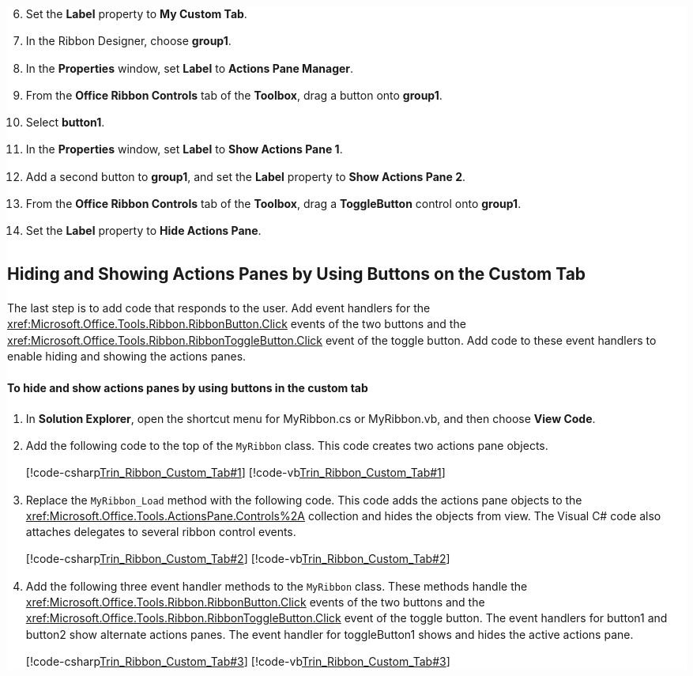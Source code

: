 6.  Set the **Label** property to **My Custom Tab**.  
  
7.  In the Ribbon Designer, choose **group1**.  
  
8.  In the **Properties** window, set **Label** to **Actions Pane Manager**.  
  
9. From the **Office Ribbon Controls** tab of the **Toolbox**, drag a button onto **group1**.  
  
10. Select **button1**.  
  
11. In the **Properties** window, set **Label** to **Show Actions Pane 1**.  
  
12. Add a second button to **group1**, and set the **Label** property to **Show Actions Pane 2**.  
  
13. From the **Office Ribbon Controls** tab of the **Toolbox**, drag a **ToggleButton** control onto **group1**.  
  
14. Set the **Label** property to **Hide Actions Pane**.  
  
##  <a name="BKMK_HideShowActionsPane"></a> Hiding and Showing Actions Panes by Using Buttons on the Custom Tab  
 The last step is to add code that responds to the user. Add event handlers for the <xref:Microsoft.Office.Tools.Ribbon.RibbonButton.Click> events of the two buttons and the <xref:Microsoft.Office.Tools.Ribbon.RibbonToggleButton.Click> event of the toggle button. Add code to these event handlers to enable hiding and showing the actions panes.  
  
#### To hide and show actions panes by using buttons in the custom tab  
  
1.  In **Solution Explorer**, open the shortcut menu for MyRibbon.cs or MyRibbon.vb, and then choose **View Code**.  
  
2.  Add the following code to the top of the `MyRibbon` class. This code creates two actions pane objects.  
  
     [!code-csharp[Trin_Ribbon_Custom_Tab#1](../vsto/codesnippet/CSharp/Trin_Ribbon_Custom_Tab/MyRibbon.cs#1)]
     [!code-vb[Trin_Ribbon_Custom_Tab#1](../vsto/codesnippet/VisualBasic/Trin_Ribbon_Custom_Tab/MyRibbon.vb#1)]  
  
3.  Replace the `MyRibbon_Load` method with the following code. This code adds the actions pane objects to the <xref:Microsoft.Office.Tools.ActionsPane.Controls%2A> collection and hides the objects from view. The Visual C# code also attaches delegates to several ribbon control events.  
  
     [!code-csharp[Trin_Ribbon_Custom_Tab#2](../vsto/codesnippet/CSharp/Trin_Ribbon_Custom_Tab/MyRibbon.cs#2)]
     [!code-vb[Trin_Ribbon_Custom_Tab#2](../vsto/codesnippet/VisualBasic/Trin_Ribbon_Custom_Tab/MyRibbon.vb#2)]  
  
4.  Add the following three event handler methods to the `MyRibbon` class. These methods handle the <xref:Microsoft.Office.Tools.Ribbon.RibbonButton.Click> events of the two buttons and the <xref:Microsoft.Office.Tools.Ribbon.RibbonToggleButton.Click> event of the toggle button. The event handlers for button1 and button2 show alternate actions panes. The event handler for toggleButton1 shows and hides the active actions pane.  
  
     [!code-csharp[Trin_Ribbon_Custom_Tab#3](../vsto/codesnippet/CSharp/Trin_Ribbon_Custom_Tab/MyRibbon.cs#3)]
     [!code-vb[Trin_Ribbon_Custom_Tab#3](../vsto/codesnippet/VisualBasic/Trin_Ribbon_Custom_Tab/MyRibbon.vb#3)]  
  